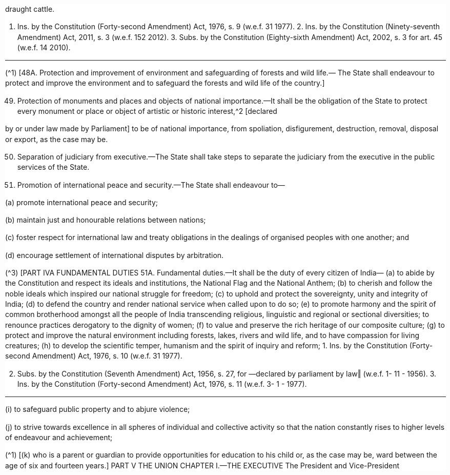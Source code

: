 draught cattle. 

1. Ins. by the Constitution (Forty-second Amendment) Act, 1976, s. 9 (w.e.f. 31 1977). 2. Ins. by the Constitution (Ninety-seventh Amendment) Act, 2011, s. 3 (w.e.f. 152 2012). 3. Subs. by the Constitution (Eighty-sixth Amendment) Act, 2002, s. 3 for art. 45 (w.e.f. 14 2010). 

---

(^1) [48A. Protection and improvement of environment and safeguarding of forests and wild life.— The State shall endeavour to protect and improve the environment and to safeguard the forests and wild life of the country.] 

49. Protection of monuments and places and objects of national importance.—It shall be the obligation of the State to protect every monument or place or object of artistic or historic interest,^2 [declared 

by or under law made by Parliament] to be of national importance, from spoliation, disfigurement, destruction, removal, disposal or export, as the case may be. 

50. Separation of judiciary from executive.—The State shall take steps to separate the judiciary from the executive in the public services of the State. 

51. Promotion of international peace and security.—The State shall endeavour to— 

 (a) promote international peace and security; 

 (b) maintain just and honourable relations between nations; 

 (c) foster respect for international law and treaty obligations in the dealings of organised peoples with one another; and 

 (d) encourage settlement of international disputes by arbitration. 

(^3) [PART IVA FUNDAMENTAL DUTIES 51A. Fundamental duties.—It shall be the duty of every citizen of India— (a) to abide by the Constitution and respect its ideals and institutions, the National Flag and the National Anthem; (b) to cherish and follow the noble ideals which inspired our national struggle for freedom; (c) to uphold and protect the sovereignty, unity and integrity of India; (d) to defend the country and render national service when called upon to do so; (e) to promote harmony and the spirit of common brotherhood amongst all the people of India transcending religious, linguistic and regional or sectional diversities; to renounce practices derogatory to the dignity of women; (f) to value and preserve the rich heritage of our composite culture; (g) to protect and improve the natural environment including forests, lakes, rivers and wild life, and to have compassion for living creatures; (h) to develop the scientific temper, humanism and the spirit of inquiry and reform; 1. Ins. by the Constitution (Forty-second Amendment) Act, 1976, s. 10 (w.e.f. 31 1977). 

2. Subs. by the Constitution (Seventh Amendment) Act, 1956, s. 27, for ―declared by parliament by law‖ (w.e.f. 1- 11 - 1956). 3. Ins. by the Constitution (Forty-second Amendment) Act, 1976, s. 11 (w.e.f. 3- 1 - 1977). 

---

 (i) to safeguard public property and to abjure violence; 

 (j) to strive towards excellence in all spheres of individual and collective activity so that the nation constantly rises to higher levels of endeavour and achievement; 

(^1) [(k) who is a parent or guardian to provide opportunities for education to his child or, as the case may be, ward between the age of six and fourteen years.] PART V THE UNION CHAPTER I.—THE EXECUTIVE The President and Vice-President 
